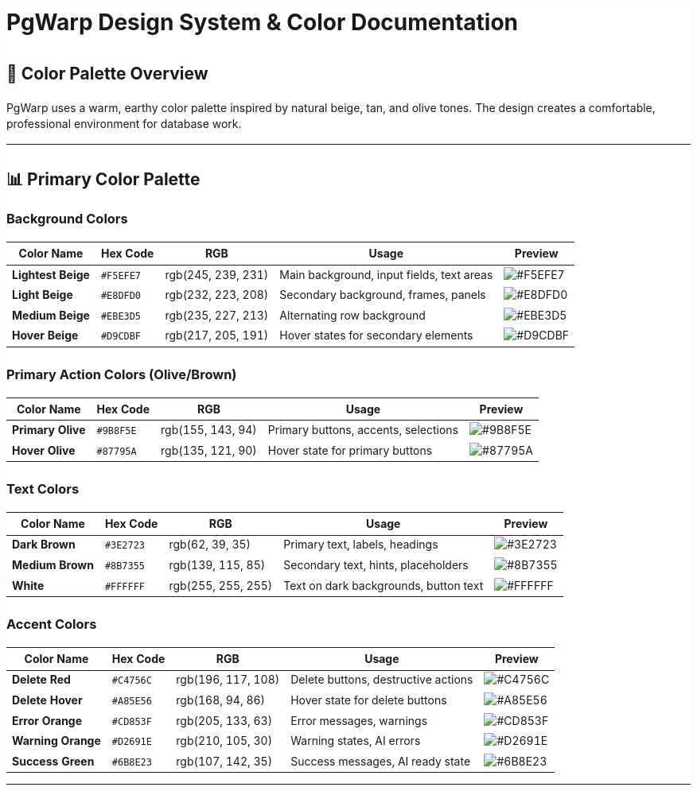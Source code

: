 # PgWarp Design System & Color Documentation

## 🎨 Color Palette Overview

PgWarp uses a warm, earthy color palette inspired by natural beige, tan, and olive tones. The design creates a comfortable, professional environment for database work.

---

## 📊 Primary Color Palette

### Background Colors

| Color Name | Hex Code | RGB | Usage | Preview |
|------------|----------|-----|-------|---------|
| **Lightest Beige** | `#F5EFE7` | rgb(245, 239, 231) | Main background, input fields, text areas | ![#F5EFE7](https://via.placeholder.com/50/F5EFE7/000000?text=+) |
| **Light Beige** | `#E8DFD0` | rgb(232, 223, 208) | Secondary background, frames, panels | ![#E8DFD0](https://via.placeholder.com/50/E8DFD0/000000?text=+) |
| **Medium Beige** | `#EBE3D5` | rgb(235, 227, 213) | Alternating row background | ![#EBE3D5](https://via.placeholder.com/50/EBE3D5/000000?text=+) |
| **Hover Beige** | `#D9CDBF` | rgb(217, 205, 191) | Hover states for secondary elements | ![#D9CDBF](https://via.placeholder.com/50/D9CDBF/000000?text=+) |

### Primary Action Colors (Olive/Brown)

| Color Name | Hex Code | RGB | Usage | Preview |
|------------|----------|-----|-------|---------|
| **Primary Olive** | `#9B8F5E` | rgb(155, 143, 94) | Primary buttons, accents, selections | ![#9B8F5E](https://via.placeholder.com/50/9B8F5E/FFFFFF?text=+) |
| **Hover Olive** | `#87795A` | rgb(135, 121, 90) | Hover state for primary buttons | ![#87795A](https://via.placeholder.com/50/87795A/FFFFFF?text=+) |

### Text Colors

| Color Name | Hex Code | RGB | Usage | Preview |
|------------|----------|-----|-------|---------|
| **Dark Brown** | `#3E2723` | rgb(62, 39, 35) | Primary text, labels, headings | ![#3E2723](https://via.placeholder.com/50/3E2723/FFFFFF?text=+) |
| **Medium Brown** | `#8B7355` | rgb(139, 115, 85) | Secondary text, hints, placeholders | ![#8B7355](https://via.placeholder.com/50/8B7355/FFFFFF?text=+) |
| **White** | `#FFFFFF` | rgb(255, 255, 255) | Text on dark backgrounds, button text | ![#FFFFFF](https://via.placeholder.com/50/FFFFFF/000000?text=+) |

### Accent Colors

| Color Name | Hex Code | RGB | Usage | Preview |
|------------|----------|-----|-------|---------|
| **Delete Red** | `#C4756C` | rgb(196, 117, 108) | Delete buttons, destructive actions | ![#C4756C](https://via.placeholder.com/50/C4756C/FFFFFF?text=+) |
| **Delete Hover** | `#A85E56` | rgb(168, 94, 86) | Hover state for delete buttons | ![#A85E56](https://via.placeholder.com/50/A85E56/FFFFFF?text=+) |
| **Error Orange** | `#CD853F` | rgb(205, 133, 63) | Error messages, warnings | ![#CD853F](https://via.placeholder.com/50/CD853F/000000?text=+) |
| **Warning Orange** | `#D2691E` | rgb(210, 105, 30) | Warning states, AI errors | ![#D2691E](https://via.placeholder.com/50/D2691E/FFFFFF?text=+) |
| **Success Green** | `#6B8E23` | rgb(107, 142, 35) | Success messages, AI ready state | ![#6B8E23](https://via.placeholder.com/50/6B8E23/FFFFFF?text=+) |

---